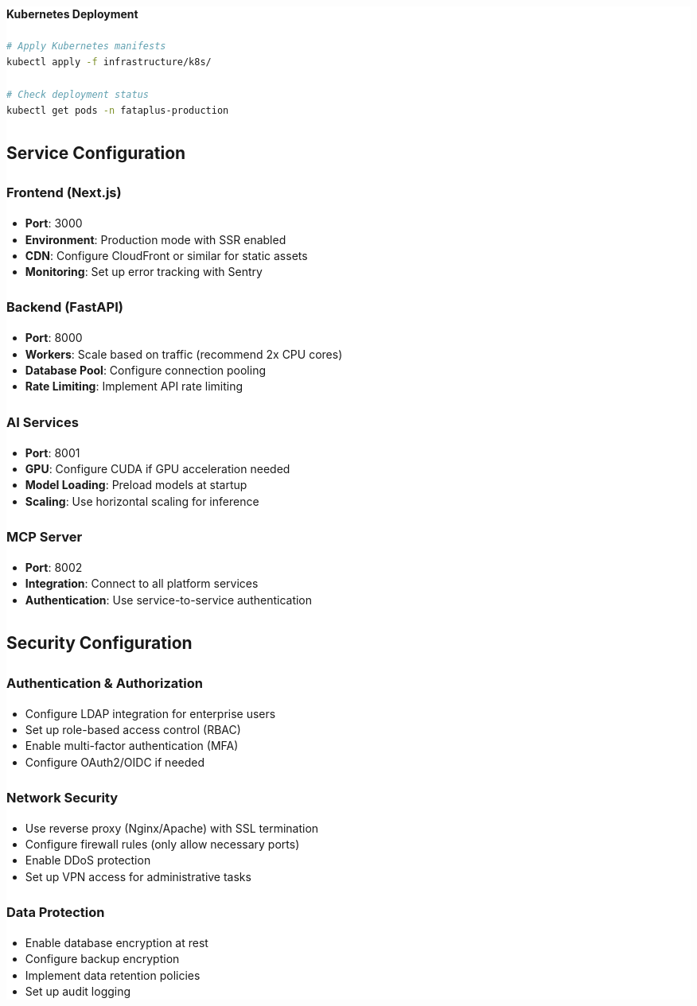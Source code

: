 #### Kubernetes Deployment
```bash
# Apply Kubernetes manifests
kubectl apply -f infrastructure/k8s/

# Check deployment status
kubectl get pods -n fataplus-production
```

## Service Configuration

### Frontend (Next.js)
- **Port**: 3000
- **Environment**: Production mode with SSR enabled
- **CDN**: Configure CloudFront or similar for static assets
- **Monitoring**: Set up error tracking with Sentry

### Backend (FastAPI)
- **Port**: 8000
- **Workers**: Scale based on traffic (recommend 2x CPU cores)
- **Database Pool**: Configure connection pooling
- **Rate Limiting**: Implement API rate limiting

### AI Services
- **Port**: 8001
- **GPU**: Configure CUDA if GPU acceleration needed
- **Model Loading**: Preload models at startup
- **Scaling**: Use horizontal scaling for inference

### MCP Server
- **Port**: 8002
- **Integration**: Connect to all platform services
- **Authentication**: Use service-to-service authentication

## Security Configuration

### Authentication & Authorization
- Configure LDAP integration for enterprise users
- Set up role-based access control (RBAC)
- Enable multi-factor authentication (MFA)
- Configure OAuth2/OIDC if needed

### Network Security
- Use reverse proxy (Nginx/Apache) with SSL termination
- Configure firewall rules (only allow necessary ports)
- Enable DDoS protection
- Set up VPN access for administrative tasks

### Data Protection
- Enable database encryption at rest
- Configure backup encryption
- Implement data retention policies
- Set up audit logging
